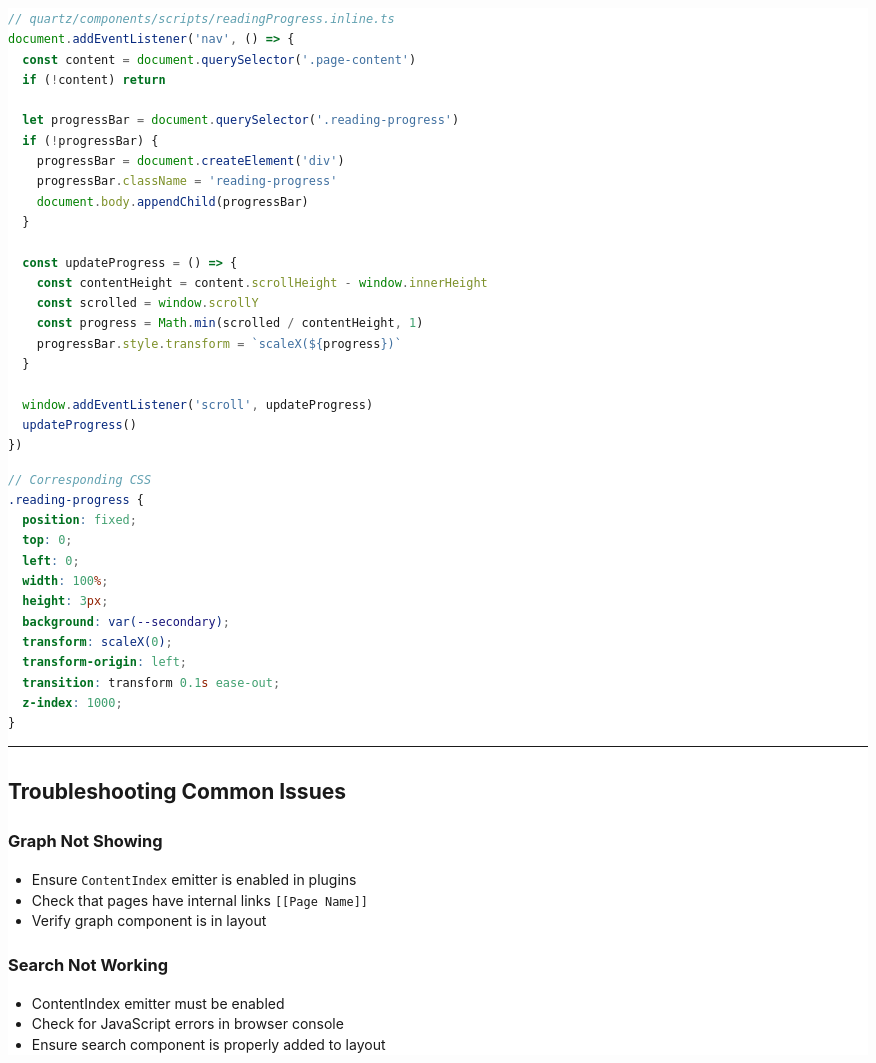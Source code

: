 ```typescript
// quartz/components/scripts/readingProgress.inline.ts
document.addEventListener('nav', () => {
  const content = document.querySelector('.page-content')
  if (!content) return
  
  let progressBar = document.querySelector('.reading-progress')
  if (!progressBar) {
    progressBar = document.createElement('div')
    progressBar.className = 'reading-progress'
    document.body.appendChild(progressBar)
  }
  
  const updateProgress = () => {
    const contentHeight = content.scrollHeight - window.innerHeight
    const scrolled = window.scrollY
    const progress = Math.min(scrolled / contentHeight, 1)
    progressBar.style.transform = `scaleX(${progress})`
  }
  
  window.addEventListener('scroll', updateProgress)
  updateProgress()
})
```

```scss
// Corresponding CSS
.reading-progress {
  position: fixed;
  top: 0;
  left: 0;
  width: 100%;
  height: 3px;
  background: var(--secondary);
  transform: scaleX(0);
  transform-origin: left;
  transition: transform 0.1s ease-out;
  z-index: 1000;
}
```

---

## Troubleshooting Common Issues

### Graph Not Showing
- Ensure `ContentIndex` emitter is enabled in plugins
- Check that pages have internal links `[[Page Name]]`
- Verify graph component is in layout

### Search Not Working
- ContentIndex emitter must be enabled
- Check for JavaScript errors in browser console
- Ensure search component is properly added to layout
